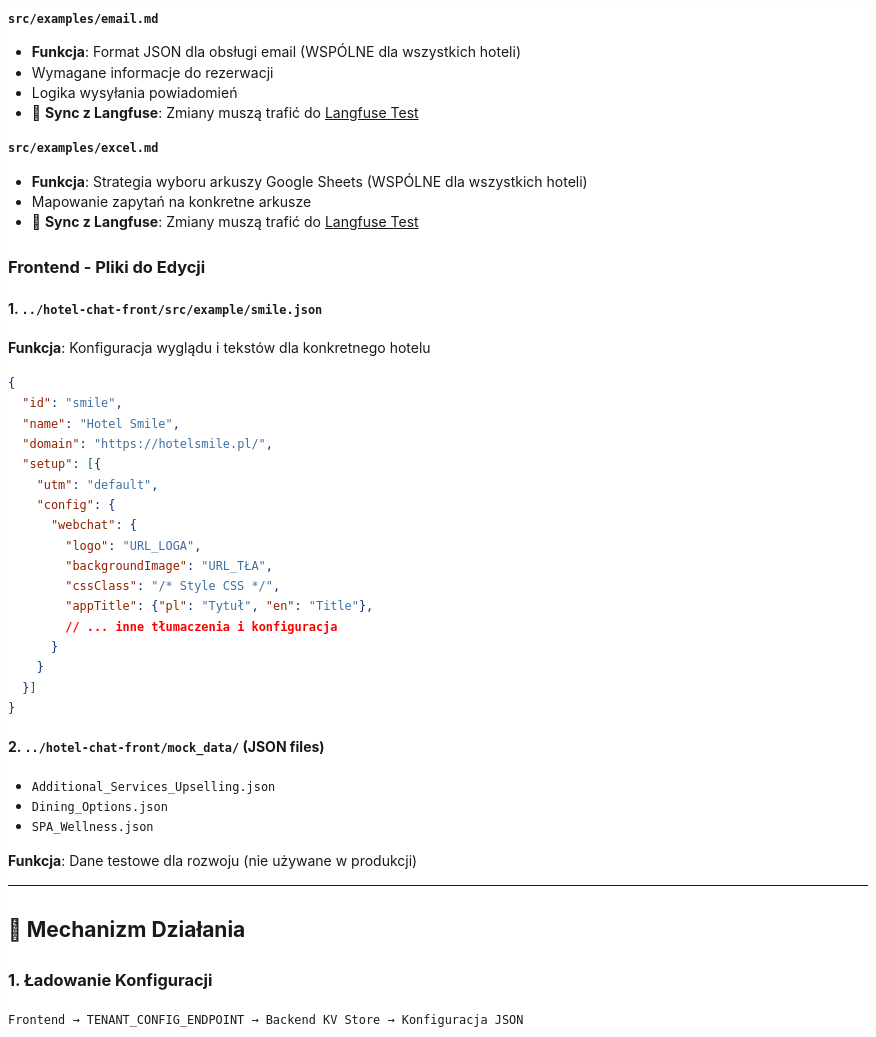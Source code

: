 **`src/examples/email.md`**
- **Funkcja**: Format JSON dla obsługi email (WSPÓLNE dla wszystkich hoteli)
- Wymagane informacje do rezerwacji
- Logika wysyłania powiadomień
- 🔄 **Sync z Langfuse**: Zmiany muszą trafić do [Langfuse Test](https://cloud.langfuse.com/project/cmcvrrg3x00qvad07fkq5x64g/prompts)

**`src/examples/excel.md`**
- **Funkcja**: Strategia wyboru arkuszy Google Sheets (WSPÓLNE dla wszystkich hoteli)
- Mapowanie zapytań na konkretne arkusze
- 🔄 **Sync z Langfuse**: Zmiany muszą trafić do [Langfuse Test](https://cloud.langfuse.com/project/cmcvrrg3x00qvad07fkq5x64g/prompts)

### Frontend - Pliki do Edycji

#### 1. `../hotel-chat-front/src/example/smile.json`
**Funkcja**: Konfiguracja wyglądu i tekstów dla konkretnego hotelu
```json
{
  "id": "smile",
  "name": "Hotel Smile",
  "domain": "https://hotelsmile.pl/",
  "setup": [{
    "utm": "default",
    "config": {
      "webchat": {
        "logo": "URL_LOGA",
        "backgroundImage": "URL_TŁA", 
        "cssClass": "/* Style CSS */",
        "appTitle": {"pl": "Tytuł", "en": "Title"},
        // ... inne tłumaczenia i konfiguracja
      }
    }
  }]
}
```

#### 2. `../hotel-chat-front/mock_data/` (JSON files)
- `Additional_Services_Upselling.json`
- `Dining_Options.json` 
- `SPA_Wellness.json`

**Funkcja**: Dane testowe dla rozwoju (nie używane w produkcji)

---

## 🔄 Mechanizm Działania

### 1. Ładowanie Konfiguracji
```
Frontend → TENANT_CONFIG_ENDPOINT → Backend KV Store → Konfiguracja JSON
```
